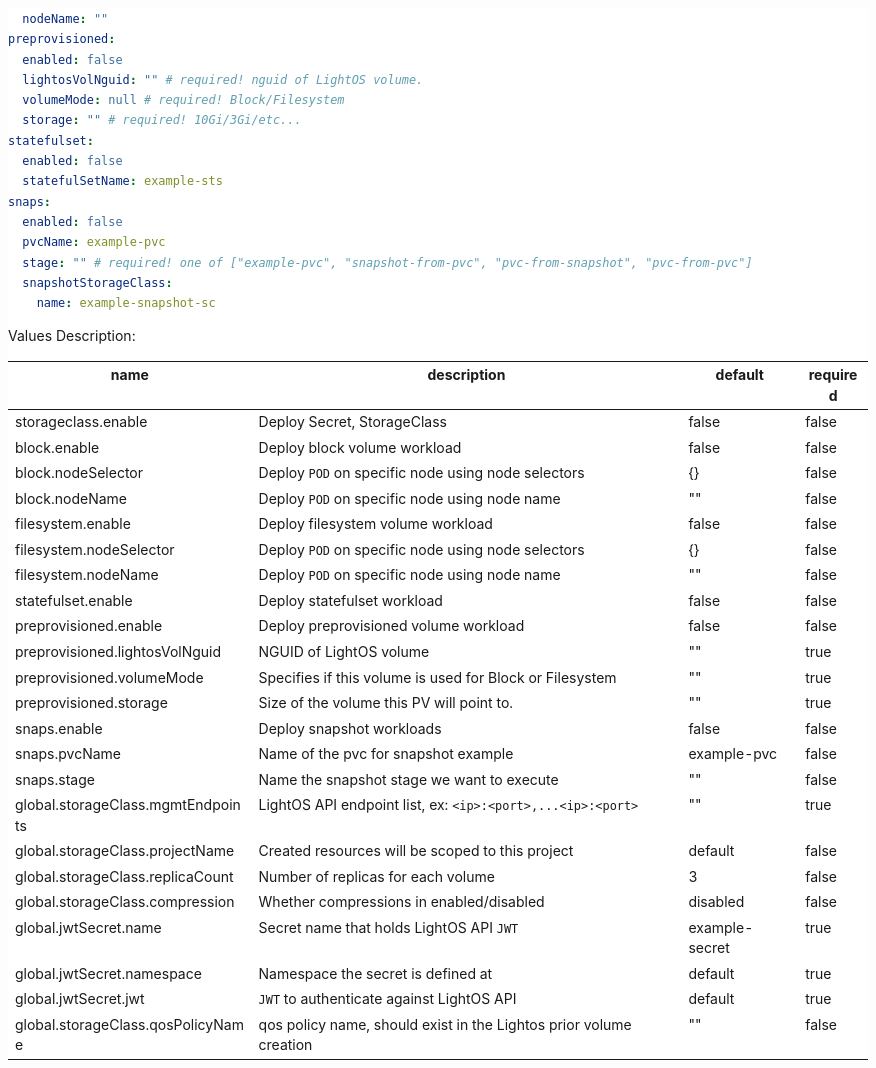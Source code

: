 ```yaml
  nodeName: ""
preprovisioned:
  enabled: false
  lightosVolNguid: "" # required! nguid of LightOS volume.
  volumeMode: null # required! Block/Filesystem
  storage: "" # required! 10Gi/3Gi/etc...
statefulset:
  enabled: false
  statefulSetName: example-sts
snaps:
  enabled: false
  pvcName: example-pvc
  stage: "" # required! one of ["example-pvc", "snapshot-from-pvc", "pvc-from-snapshot", "pvc-from-pvc"]
  snapshotStorageClass:
    name: example-snapshot-sc
```

Values Description:

| name                                   |  description                                                       | default | required   |
|----------------------------------------|--------------------------------------------------------------------|---------|------------|
| storageclass.enable                    | Deploy Secret, StorageClass                                        | false   | false |
| block.enable                           | Deploy block volume workload                                       | false   | false |
| block.nodeSelector                     | Deploy `POD` on specific node using node selectors                 | {}      | false |
| block.nodeName                         | Deploy `POD` on specific node using node name                      | ""      | false |
| filesystem.enable                      | Deploy filesystem volume workload                                  | false   | false |
| filesystem.nodeSelector                | Deploy `POD` on specific node using node selectors                 | {}      | false |
| filesystem.nodeName                    | Deploy `POD` on specific node using node name                      | ""      | false |
| statefulset.enable                     | Deploy statefulset workload                                        | false   | false |
| preprovisioned.enable                  | Deploy preprovisioned volume workload                              | false   | false |
| preprovisioned.lightosVolNguid         | NGUID of LightOS volume                                            | ""      | true  |
| preprovisioned.volumeMode              | Specifies if this volume is used for Block or Filesystem           | ""      | true  |
| preprovisioned.storage                 | Size of the volume this PV will point to.                          | ""      | true  |
| snaps.enable                           | Deploy snapshot workloads                                          | false   | false |
| snaps.pvcName                          | Name of the pvc for snapshot example                               | example-pvc | false |
| snaps.stage                            | Name the snapshot stage we want to execute                         | ""  | false |
| global.storageClass.mgmtEndpoints      | LightOS API endpoint list, ex: `<ip>:<port>,...<ip>:<port>`        | "" | true |
| global.storageClass.projectName        | Created resources will be scoped to this project                   | default | false |
| global.storageClass.replicaCount       | Number of replicas for each volume                                 | 3 | false |
| global.storageClass.compression        | Whether compressions in enabled/disabled                           | disabled | false |
| global.jwtSecret.name                  | Secret name that holds LightOS API `JWT`                           | example-secret | true |
| global.jwtSecret.namespace             | Namespace the secret is defined at                                 | default | true |
| global.jwtSecret.jwt                   | `JWT` to authenticate against LightOS API                          | default | true |
| global.storageClass.qosPolicyName      | qos policy name, should exist in the Lightos prior volume creation | ""      | false
